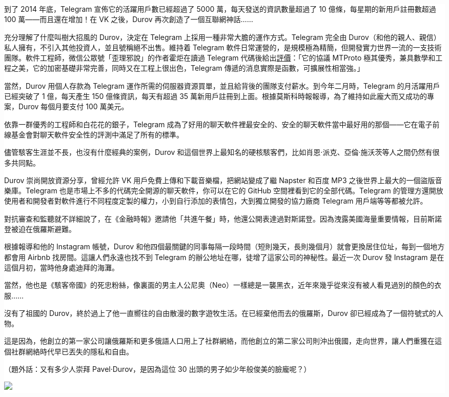 到了 2014 年底，Telegram 宣佈它的活躍用戶數已經超過了 5000 萬，每天發送的資訊數量超過了 10 億條，每星期的新用戶註冊數超過 100 萬——而且還在增加！在 VK 之後，Durov 再次創造了一個互聯網神話……

充分理解了什麼叫樹大招風的 Durov，決定在 Telegram 上採用一種非常大膽的運作方式。Telegram 完全由 Durov（和他的親人、親信）私人擁有，不引入其他投資人，並且號稱絕不出售。維持着 Telegram 軟件日常運營的，是規模極為精簡，但開發實力世界一流的一支技術團隊。軟件工程師，微信公眾號「歪理邪說」的作者霍炬在讀過 Telegram 代碼後給出[評價](https://www.ynewtime.com/Durov-3)：「它的協議 MTProto 極其優秀，兼具數學和工程之美，它的加密基礎非常完善，同時又在工程上很出色，Telegram 傳遞的消息實際是函數，可擴展性相當強。」

當然，Durov 用個人存款為 Telegram 運作所需的伺服器資源買單，並且給背後的團隊支付薪水。到今年二月時，Telegram 的月活躍用戶已經突破了 1 億，每天產生 150 億條資訊，每天有超過 35 萬新用戶註冊到上面。根據莫斯科時報報導，為了維持如此龐大而又成功的專案，Durov 每個月要支付 100 萬美元。

依靠一群優秀的工程師和白花花的銀子，Telegram 成為了好用的聊天軟件裡最安全的、安全的聊天軟件當中最好用的那個——它在電子前線基金會對聊天軟件安全性的評測中滿足了所有的標準。

儘管駭客生涯並不長，也沒有什麼經典的案例，Durov 和這個世界上最知名的硬核駭客們，比如肖恩·派克、亞倫·施沃茨等人之間仍然有很多共同點。

Durov 崇尚開放資源分享，曾經允許 VK 用戶免費上傳和下載音樂檔，把網站變成了繼 Napster 和百度 MP3 之後世界上最大的一個盜版音樂庫。Telegram 也是市場上不多的代碼完全開源的聊天軟件，你可以在它的 GitHub 空間裡看到它的全部代碼。Telegram 的管理方還開放使用者和開發者對軟件進行不同程度定製的權力，小到自行添加的表情包，大到獨立開發的協力廠商 Telegram 用戶端等等都被允許。

對抗審查和監聽就不詳細說了，在《金融時報》邀請他「共進午餐」時，他還公開表達過對斯諾登。因為洩露美國海量重要情報，目前斯諾登被迫在俄羅斯避難。

根據報導和他的 Instagram 帳號，Durov 和他四個最關鍵的同事每隔一段時間（短則幾天，長則幾個月）就會更換居住位址，每到一個地方都會用 Airbnb 找房間。這讓人們永遠也找不到 Telegram 的辦公地址在哪，徒增了這家公司的神秘性。最近一次 Durov 發 Instagram 是在這個月初，當時他身處迪拜的海灘。

當然，他也是《駭客帝國》的死忠粉絲，像裏面的男主人公尼奧（Neo）一樣總是一襲黑衣，近年來幾乎從來沒有被人看見過別的顏色的衣服……

沒有了祖國的 Durov，終於過上了他一直嚮往的自由散漫的數字遊牧生活。在已經棄他而去的俄羅斯，Durov 卻已經成為了一個符號式的人物。

這是因為，他創立的第一家公司讓俄羅斯和更多俄語人口用上了社群網絡，而他創立的第二家公司則沖出俄國，走向世界，讓人們重獲在這個社群網絡時代早已丟失的隱私和自由。

（題外話：又有多少人崇拜 Pavel·Durov，是因為這位 30 出頭的男子如少年般俊美的臉龐呢？）

![](https://ws1.sinaimg.cn/large/78905b2cly1fqh1inkpvxj20m80g97h1.jpg)